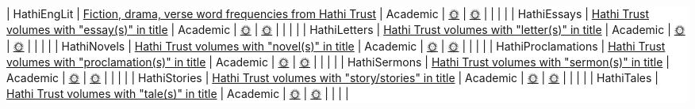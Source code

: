| HathiEngLit         | [Fiction, drama, verse word frequencies from Hathi Trust](https://wiki.htrc.illinois.edu/display/COM/Word+Frequencies+in+English-Language+Literature)                     | Academic                                                                    | [🌞](https://www.dropbox.com/s/gnwuwkpy4jybr5r/hathi_englit_metadata.zip?dl=1)        | [🌞](https://www.dropbox.com/s/jm858ej78x7h0vk/hathi_englit_freqs.zip?dl=1)        |                                                                               |                                                                        |                                                                        |
| HathiEssays         | [Hathi Trust volumes with "essay(s)" in title](https://catalog.hathitrust.org/Search/Home)                                                                                | Academic                                                                    | [🌞](https://www.dropbox.com/s/9s7vpe7bhqo86ic/hathi_essays_metadata.zip?dl=1)        | [🌞](https://www.dropbox.com/s/j1kppdj2h9t20fp/hathi_essays_freqs.zip?dl=1)        |                                                                               |                                                                        |                                                                        |
| HathiLetters        | [Hathi Trust volumes with "letter(s)" in title](https://catalog.hathitrust.org/Search/Home)                                                                               | Academic                                                                    | [🌞](https://www.dropbox.com/s/11lajafcunypul2/hathi_letters_metadata.zip?dl=1)       | [🌞](https://www.dropbox.com/s/e7b07d5tlkfj9sw/hathi_letters_freqs.zip?dl=1)       |                                                                               |                                                                        |                                                                        |
| HathiNovels         | [Hathi Trust volumes with "novel(s)" in title](https://catalog.hathitrust.org/Search/Home)                                                                                | Academic                                                                    | [🌞](https://www.dropbox.com/s/hurtnwujziwusqz/hathi_novels_metadata.zip?dl=1)        | [🌞](https://www.dropbox.com/s/yxpur1zvvbp7cwp/hathi_novels_freqs.zip?dl=1)        |                                                                               |                                                                        |                                                                        |
| HathiProclamations  | [Hathi Trust volumes with "proclamation(s)" in title](https://catalog.hathitrust.org/Search/Home)                                                                         | Academic                                                                    | [🌞](https://www.dropbox.com/s/enksc8u5bqukc24/hathi_proclamations_metadata.zip?dl=1) | [🌞](https://www.dropbox.com/s/0wzzfcd4qeb17ed/hathi_proclamations_freqs.zip?dl=1) |                                                                               |                                                                        |                                                                        |
| HathiSermons        | [Hathi Trust volumes with "sermon(s)" in title](https://catalog.hathitrust.org/Search/Home)                                                                               | Academic                                                                    | [🌞](https://www.dropbox.com/s/9s70xbcwrqad88c/hathi_sermons_metadata.zip?dl=1)       | [🌞](https://www.dropbox.com/s/gchqmnt1yhhephz/hathi_sermons_freqs.zip?dl=1)       |                                                                               |                                                                        |                                                                        |
| HathiStories        | [Hathi Trust volumes with "story/stories" in title](https://catalog.hathitrust.org/Search/Home)                                                                           | Academic                                                                    | [🌞](https://www.dropbox.com/s/sfzs0t1hodb9r9d/hathi_stories_metadata.zip?dl=1)       | [🌞](https://www.dropbox.com/s/g004z8lgyxxhwip/hathi_stories_freqs.zip?dl=1)       |                                                                               |                                                                        |                                                                        |
| HathiTales          | [Hathi Trust volumes with "tale(s)" in title](https://catalog.hathitrust.org/Search/Home)                                                                                 | Academic                                                                    | [🌞](https://www.dropbox.com/s/hig9r9igcxp95sy/hathi_tales_metadata.zip?dl=1)         | [🌞](https://www.dropbox.com/s/b31o13d6l5do1kk/hathi_tales_freqs.zip?dl=1)         |                                                                               |                                                                        |                                                                        |